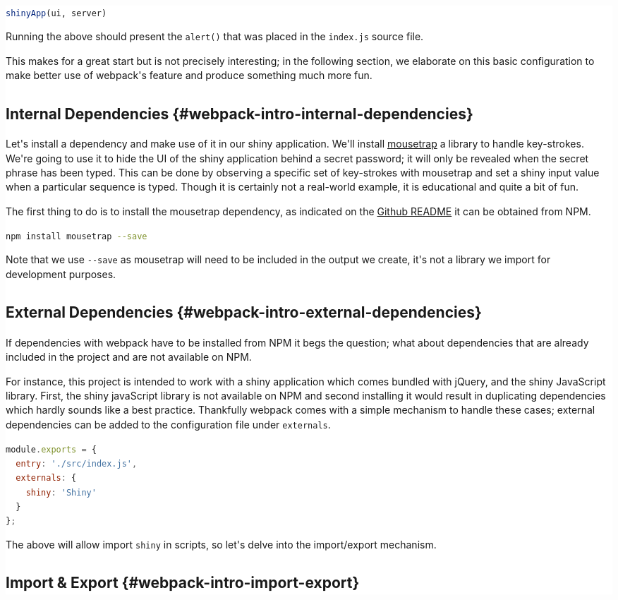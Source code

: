 ```r
shinyApp(ui, server)
```

Running the above should present the `alert()` that was placed in the `index.js` source file.

This makes for a great start but is not precisely interesting; in the following section, we elaborate on this basic configuration to make better use of webpack's feature and produce something much more fun.

## Internal Dependencies {#webpack-intro-internal-dependencies}

Let's install a dependency and make use of it in our shiny application. We'll install [mousetrap](https://github.com/ccampbell/mousetrap) a library to handle key-strokes. We're going to use it to hide the UI of the shiny application behind a secret password; it will only be revealed when the secret phrase has been typed. This can be done by observing a specific set of key-strokes with mousetrap and set a shiny input value when a particular sequence is typed. Though it is certainly not a  real-world example, it is educational and quite a bit of fun.

The first thing to do is to install the mousetrap dependency, as indicated on the [Github README](https://github.com/ccampbell/mousetrap) it can be obtained from NPM.

```bash
npm install mousetrap --save
```

Note that we use `--save` as mousetrap will need to be included in the output we create, it's not a library we import for development purposes.

## External Dependencies {#webpack-intro-external-dependencies}

If dependencies with webpack have to be installed from NPM it begs the question; what about dependencies that are already included in the project and are not available on NPM.

For instance, this project is intended to work with a shiny application which comes bundled with jQuery, and the shiny JavaScript library. First, the shiny javaScript library is not available on NPM and second installing it would result in duplicating dependencies which hardly sounds like a best practice. Thankfully webpack comes with a simple mechanism to handle these cases; external dependencies can be added to the configuration file under `externals`.

```js
module.exports = {
  entry: './src/index.js',
  externals: {
    shiny: 'Shiny'
  }
};
```

The above will allow import `shiny` in scripts, so let's delve into the import/export mechanism.

## Import & Export {#webpack-intro-import-export}
